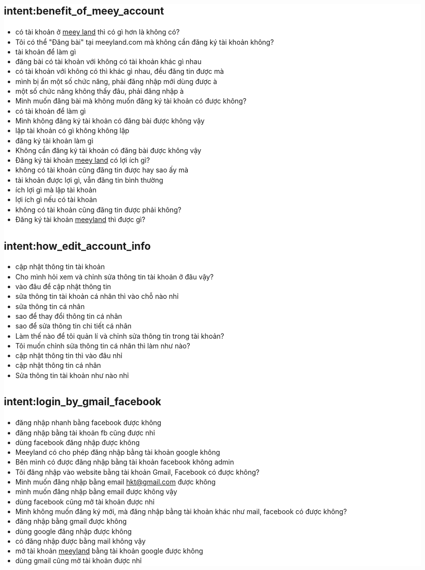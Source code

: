 ## intent:benefit_of_meey_account
- có tài khoản ở [meey land](company) thì có gì hơn là không có?
- Tôi có thể "Đăng bài" tại meeyland.com mà không cần đăng ký tài khoản không?
- tài khoản để làm gì
- đăng bài có tài khoản với không có tài khoản khác gì nhau
- có tài khoản với không có thì khác gì nhau, đều đăng tin được mà
- mình bị ẩn một số chức năng, phải đăng nhập mới dùng được à
- một số chức năng không thấy đâu, phải đăng nhập à
- Mình muốn đăng bài mà không muốn đăng ký tài khoản có được không?
- có tài khoản để làm gì
- Mình không đăng ký tài khoản có đăng bài được không vậy
- lập tài khoản có gì không không lập
- đăng ký tài khoản làm gì
- Không cần đăng ký tài khoản có đăng bài được không vậy
- Đăng ký tài khoản [meey land](company) có lợi ích gì?
- không có tài khoản cũng đăng tin được hay sao ấy mà
- tài khoản được lợi gì, vẫn đăng tin bình thường
- ích lợi gì mà lập tài khoản
- lợi ích gì nếu có tài khoản
- không có tài khoản cũng đăng tin được phải không?
- Đăng ký tài khoản [meeyland](company) thì được gì?

## intent:how_edit_account_info
- cập nhật thông tin tài khoản
- Cho mình hỏi xem và chỉnh sửa thông tin tài khoản ở đâu vậy?
- vào đâu để cập nhật thông tin
- sửa thông tin tài khoản cá nhân thì vào chỗ nào nhỉ
- sửa thông tin cá nhân
- sao để thay đổi thông tin cá nhân
- sao để sửa thông tin chi tiết cá nhân
- Làm thế nào để tôi quản lí và chỉnh sửa thông tin trong tài khoản?
- Tôi muốn chỉnh sửa thông tin cá nhân thì làm như nào?
- cập nhật thông tin thì vào đâu nhỉ
- cập nhật thông tin cá nhân
- Sửa thông tin tài khoản như nào nhỉ

## intent:login_by_gmail_facebook
- đăng nhập nhanh bằng facebook được không
- đăng nhập bằng tài khoản fb cũng được nhỉ
- dùng facebook đăng nhập được không
- Meeyland có cho phép đăng nhập bằng tài khoản google không
- Bên mình có được đăng nhập bằng tài khoản facebook không admin
- Tôi đăng nhập vào website bằng tài khoản Gmail, Facebook có được không?
- Mình muốn đăng nhập bằng email [hkt@gmail.com](email) được không
- mình muốn đăng nhập bằng email được không vậy
- dùng facebook cũng mở tài khoản được nhỉ
- Mình không muốn đăng ký mới, mà đăng nhập bằng tài khoản khác như mail, facebook có được không?
- đăng nhập bằng gmail được không
- dùng google đăng nhập được không
- có đăng nhập được bằng mail không vậy
- mở tài khoản [meeyland](company) bằng tài khoản google được không
- dùng gmail cũng mở tài khoản được nhỉ
